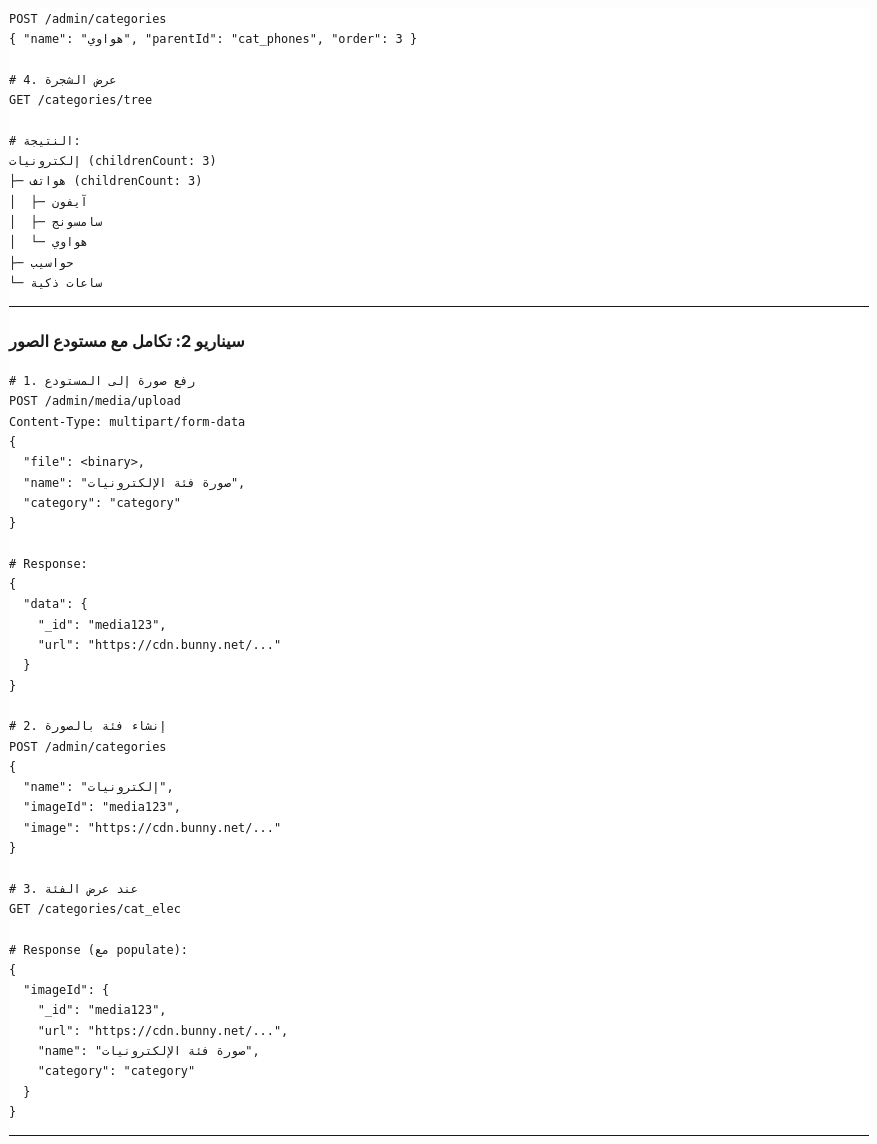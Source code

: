 ```http
POST /admin/categories
{ "name": "هواوي", "parentId": "cat_phones", "order": 3 }

# 4. عرض الشجرة
GET /categories/tree

# النتيجة:
إلكترونيات (childrenCount: 3)
├─ هواتف (childrenCount: 3)
│  ├─ آيفون
│  ├─ سامسونج
│  └─ هواوي
├─ حواسيب
└─ ساعات ذكية
```

---

### سيناريو 2: تكامل مع مستودع الصور

```http
# 1. رفع صورة إلى المستودع
POST /admin/media/upload
Content-Type: multipart/form-data
{
  "file": <binary>,
  "name": "صورة فئة الإلكترونيات",
  "category": "category"
}

# Response:
{
  "data": {
    "_id": "media123",
    "url": "https://cdn.bunny.net/..."
  }
}

# 2. إنشاء فئة بالصورة
POST /admin/categories
{
  "name": "إلكترونيات",
  "imageId": "media123",
  "image": "https://cdn.bunny.net/..."
}

# 3. عند عرض الفئة
GET /categories/cat_elec

# Response (مع populate):
{
  "imageId": {
    "_id": "media123",
    "url": "https://cdn.bunny.net/...",
    "name": "صورة فئة الإلكترونيات",
    "category": "category"
  }
}
```

---
